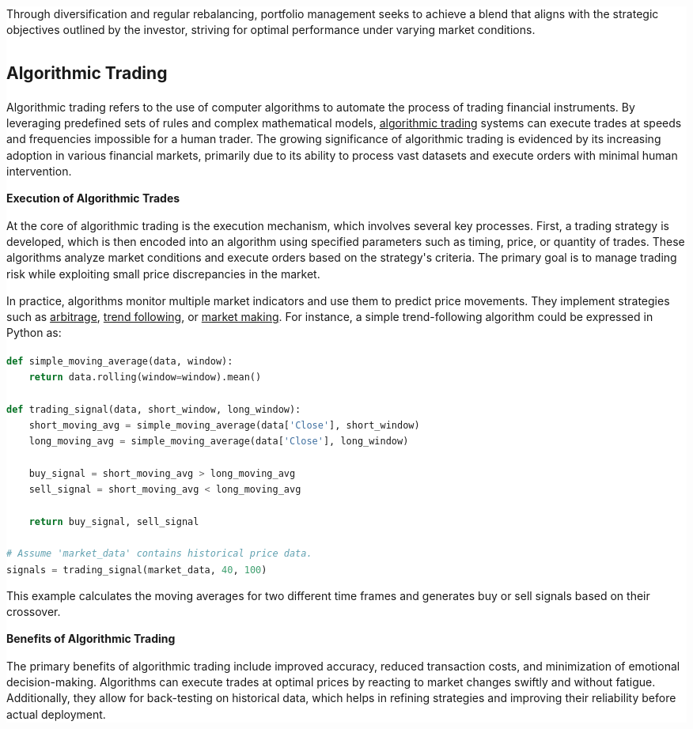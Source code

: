 
Through diversification and regular rebalancing, portfolio management seeks to achieve a blend that aligns with the strategic objectives outlined by the investor, striving for optimal performance under varying market conditions.

## Algorithmic Trading

Algorithmic trading refers to the use of computer algorithms to automate the process of trading financial instruments. By leveraging predefined sets of rules and complex mathematical models, [algorithmic trading](/wiki/algorithmic-trading) systems can execute trades at speeds and frequencies impossible for a human trader. The growing significance of algorithmic trading is evidenced by its increasing adoption in various financial markets, primarily due to its ability to process vast datasets and execute orders with minimal human intervention.

**Execution of Algorithmic Trades**

At the core of algorithmic trading is the execution mechanism, which involves several key processes. First, a trading strategy is developed, which is then encoded into an algorithm using specified parameters such as timing, price, or quantity of trades. These algorithms analyze market conditions and execute orders based on the strategy's criteria. The primary goal is to manage trading risk while exploiting small price discrepancies in the market.

In practice, algorithms monitor multiple market indicators and use them to predict price movements. They implement strategies such as [arbitrage](/wiki/arbitrage), [trend following](/wiki/trend-following), or [market making](/wiki/market-making). For instance, a simple trend-following algorithm could be expressed in Python as:

```python
def simple_moving_average(data, window):
    return data.rolling(window=window).mean()

def trading_signal(data, short_window, long_window):
    short_moving_avg = simple_moving_average(data['Close'], short_window)
    long_moving_avg = simple_moving_average(data['Close'], long_window)

    buy_signal = short_moving_avg > long_moving_avg
    sell_signal = short_moving_avg < long_moving_avg

    return buy_signal, sell_signal

# Assume 'market_data' contains historical price data.
signals = trading_signal(market_data, 40, 100)
```

This example calculates the moving averages for two different time frames and generates buy or sell signals based on their crossover.

**Benefits of Algorithmic Trading**

The primary benefits of algorithmic trading include improved accuracy, reduced transaction costs, and minimization of emotional decision-making. Algorithms can execute trades at optimal prices by reacting to market changes swiftly and without fatigue. Additionally, they allow for back-testing on historical data, which helps in refining strategies and improving their reliability before actual deployment.
